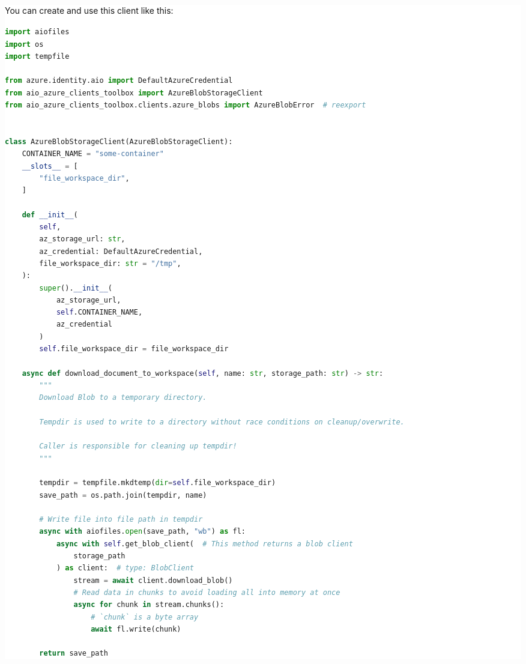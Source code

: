 You can create and use this client like this:

```python
import aiofiles
import os
import tempfile

from azure.identity.aio import DefaultAzureCredential
from aio_azure_clients_toolbox import AzureBlobStorageClient
from aio_azure_clients_toolbox.clients.azure_blobs import AzureBlobError  # reexport


class AzureBlobStorageClient(AzureBlobStorageClient):
    CONTAINER_NAME = "some-container"
    __slots__ = [
        "file_workspace_dir",
    ]

    def __init__(
        self,
        az_storage_url: str,
        az_credential: DefaultAzureCredential,
        file_workspace_dir: str = "/tmp",
    ):
        super().__init__(
            az_storage_url,
            self.CONTAINER_NAME,
            az_credential
        )
        self.file_workspace_dir = file_workspace_dir

    async def download_document_to_workspace(self, name: str, storage_path: str) -> str:
        """
        Download Blob to a temporary directory.

        Tempdir is used to write to a directory without race conditions on cleanup/overwrite.

        Caller is responsible for cleaning up tempdir!
        """

        tempdir = tempfile.mkdtemp(dir=self.file_workspace_dir)
        save_path = os.path.join(tempdir, name)

        # Write file into file path in tempdir
        async with aiofiles.open(save_path, "wb") as fl:
            async with self.get_blob_client(  # This method returns a blob client
                storage_path
            ) as client:  # type: BlobClient
                stream = await client.download_blob()
                # Read data in chunks to avoid loading all into memory at once
                async for chunk in stream.chunks():
                    # `chunk` is a byte array
                    await fl.write(chunk)

        return save_path

```
